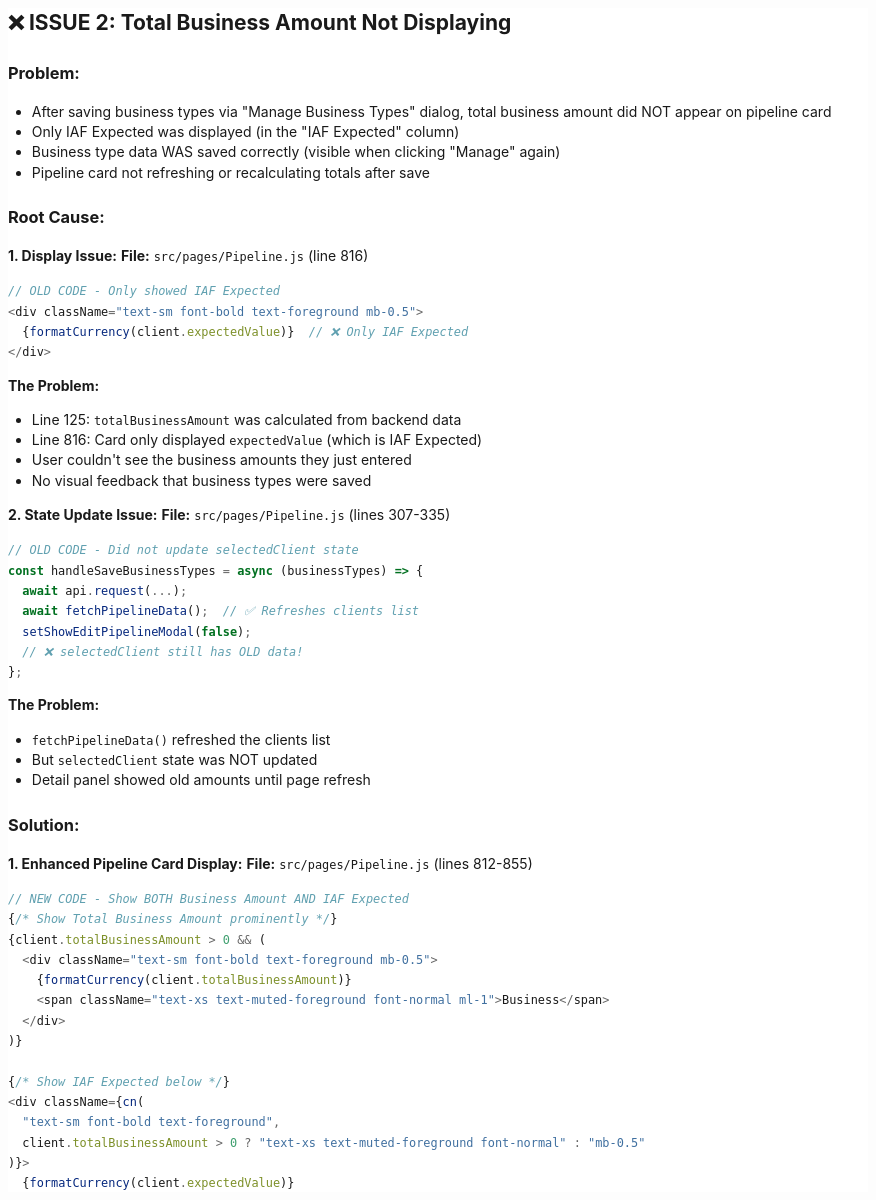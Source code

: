 
## ❌ **ISSUE 2: Total Business Amount Not Displaying**

### **Problem:**
- After saving business types via "Manage Business Types" dialog, total business amount did NOT appear on pipeline card
- Only IAF Expected was displayed (in the "IAF Expected" column)
- Business type data WAS saved correctly (visible when clicking "Manage" again)
- Pipeline card not refreshing or recalculating totals after save

### **Root Cause:**

**1. Display Issue:**
**File:** `src/pages/Pipeline.js` (line 816)

```javascript
// OLD CODE - Only showed IAF Expected
<div className="text-sm font-bold text-foreground mb-0.5">
  {formatCurrency(client.expectedValue)}  // ❌ Only IAF Expected
</div>
```

**The Problem:**
- Line 125: `totalBusinessAmount` was calculated from backend data
- Line 816: Card only displayed `expectedValue` (which is IAF Expected)
- User couldn't see the business amounts they just entered
- No visual feedback that business types were saved

**2. State Update Issue:**
**File:** `src/pages/Pipeline.js` (lines 307-335)

```javascript
// OLD CODE - Did not update selectedClient state
const handleSaveBusinessTypes = async (businessTypes) => {
  await api.request(...);
  await fetchPipelineData();  // ✅ Refreshes clients list
  setShowEditPipelineModal(false);
  // ❌ selectedClient still has OLD data!
};
```

**The Problem:**
- `fetchPipelineData()` refreshed the clients list
- But `selectedClient` state was NOT updated
- Detail panel showed old amounts until page refresh

### **Solution:**

**1. Enhanced Pipeline Card Display:**
**File:** `src/pages/Pipeline.js` (lines 812-855)

```javascript
// NEW CODE - Show BOTH Business Amount AND IAF Expected
{/* Show Total Business Amount prominently */}
{client.totalBusinessAmount > 0 && (
  <div className="text-sm font-bold text-foreground mb-0.5">
    {formatCurrency(client.totalBusinessAmount)}
    <span className="text-xs text-muted-foreground font-normal ml-1">Business</span>
  </div>
)}

{/* Show IAF Expected below */}
<div className={cn(
  "text-sm font-bold text-foreground",
  client.totalBusinessAmount > 0 ? "text-xs text-muted-foreground font-normal" : "mb-0.5"
)}>
  {formatCurrency(client.expectedValue)}
```